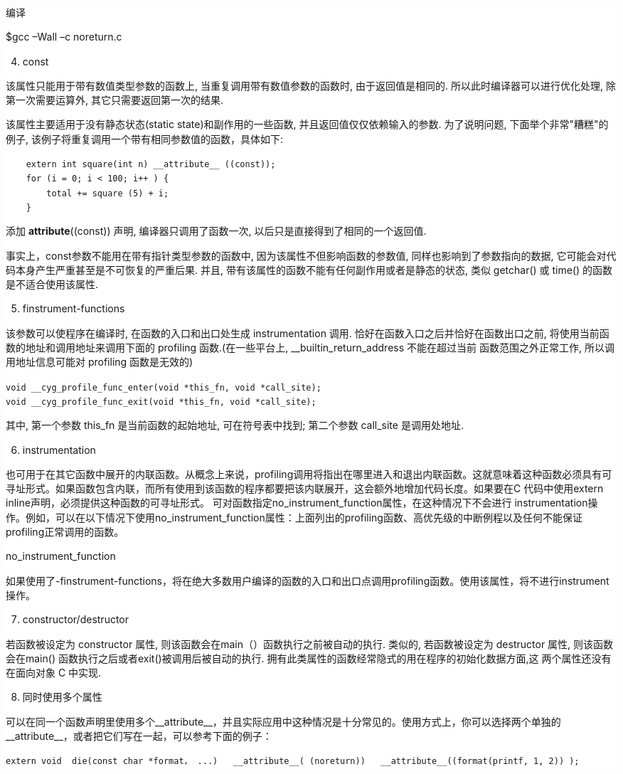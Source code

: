 编译

$gcc –Wall –c noreturn.c

4. const

该属性只能用于带有数值类型参数的函数上, 当重复调用带有数值参数的函数时, 由于返回值是相同的.
所以此时编译器可以进行优化处理, 除第一次需要运算外, 其它只需要返回第一次的结果.

该属性主要适用于没有静态状态(static state)和副作用的一些函数, 并且返回值仅仅依赖输入的参数.
为了说明问题, 下面举个非常"糟糕"的例子, 该例子将重复调用一个带有相同参数值的函数，具体如下:

```
    extern int square(int n) __attribute__ ((const));
    for (i = 0; i < 100; i++ ) {
        total += square (5) + i;
    }
```

添加 __attribute__((const)) 声明, 编译器只调用了函数一次, 以后只是直接得到了相同的一个返回值.

事实上，const参数不能用在带有指针类型参数的函数中, 因为该属性不但影响函数的参数值, 同样也影响到了参数指向的数据,
它可能会对代码本身产生严重甚至是不可恢复的严重后果. 并且, 带有该属性的函数不能有任何副作用或者是静态的状态, 类似
getchar() 或 time() 的函数是不适合使用该属性.

5. finstrument-functions

该参数可以使程序在编译时, 在函数的入口和出口处生成 instrumentation 调用. 恰好在函数入口之后并恰好在函数出口之前,
将使用当前函数的地址和调用地址来调用下面的 profiling 函数.(在一些平台上, __builtin_return_address 不能在超过当前
函数范围之外正常工作, 所以调用地址信息可能对 profiling 函数是无效的)

    void __cyg_profile_func_enter(void *this_fn, void *call_site);
    void __cyg_profile_func_exit(void *this_fn, void *call_site);

其中, 第一个参数 this_fn 是当前函数的起始地址, 可在符号表中找到; 第二个参数 call_site 是调用处地址.

6. instrumentation

也可用于在其它函数中展开的内联函数。从概念上来说，profiling调用将指出在哪里进入和退出内联函数。这就意味着这种函数必须具有可寻址形式。如果函数包含内联，而所有使用到该函数的程序都要把该内联展开，这会额外地增加代码长度。如果要在C 代码中使用extern inline声明，必须提供这种函数的可寻址形式。
可对函数指定no_instrument_function属性，在这种情况下不会进行 instrumentation操作。例如，可以在以下情况下使用no_instrument_function属性：上面列出的profiling函数、高优先级的中断例程以及任何不能保证profiling正常调用的函数。

no_instrument_function

如果使用了-finstrument-functions，将在绝大多数用户编译的函数的入口和出口点调用profiling函数。使用该属性，将不进行instrument操作。

 

7. constructor/destructor

若函数被设定为 constructor 属性, 则该函数会在main（）函数执行之前被自动的执行. 类似的, 若函数被设定为 destructor 属性,
则该函数会在main() 函数执行之后或者exit()被调用后被自动的执行. 拥有此类属性的函数经常隐式的用在程序的初始化数据方面,这
两个属性还没有在面向对象 C 中实现.

8. 同时使用多个属性

可以在同一个函数声明里使用多个__attribute__，并且实际应用中这种情况是十分常见的。使用方式上，你可以选择两个单独的__attribute__，或者把它们写在一起，可以参考下面的例子：

    extern void  die(const char *format， ...)   __attribute__( (noreturn))   __attribute__((format(printf, 1, 2)) );
